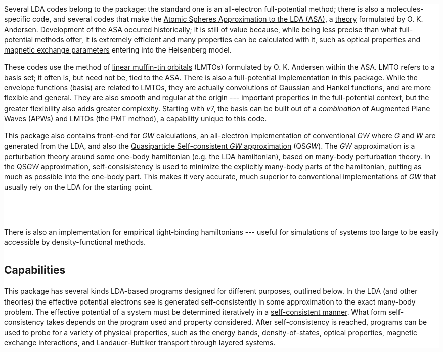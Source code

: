 <P> Several LDA codes belong to the package: the standard one is an all-electron
full-potential method; there is also a molecules-specific code, and several
codes that make the
<A href="lmto.html#section2">Atomic Spheres Approximation to the LDA
(ASA)</A>, a
<a href="#fnasa">theory</a> formulated by O. K. Andersen.  Development
of the ASA occured historically; it is still of value because, while
being less precise than what
<A href="fp.html">full-potential</A> methods offer,
it is extremely efficient and many properties can be calculated with
it, such as
<A href="optics.html">optical properties</A> and
<A href="Demo_ASA_copt.html#exchange">magnetic exchange parameters</A>
entering into the Heisenberg model.

<P> These codes use the method of
<a href="#fnasa">linear muffin-tin orbitals</a> (LMTOs) formulated by
O. K. Andersen within the ASA.  LMTO refers to a basis set; it
often is, but need not be, tied to the ASA.  There is also a
<A href="fp.html">full-potential</A> implementation in this package.
While the envelope functions (basis) are related to LMTOs, they are actually
<A href="#smhankel">convolutions of Gaussian and Hankel functions</A>,
and are more flexible and general.  They are also smooth and regular
at the origin --- important properties in the full-potential context,
but the greater flexibility also adds greater complexity.  Starting
with <i>v</i>7, the basis can be built out of a
<i>combination</i> of  Augmented Plane Waves (APWs) and LMTOs
<a href="#pmt">(the PMT method)</a>, a capability unique to this code.


<P> This package also contains <A href="gw.html">front-end</A> for <i>GW</i> calculations, an
<A href="#allelectrongw">all-electron implementation</A> of conventional <i>GW</i>
where <i>G</i> and <i>W</i> are
generated from the LDA, and also the
<A href=#qsgw> Quasiparticle Self-consistent <i>GW</i> approximation</A> (QS<i>GW</i>). The <i>GW</i> approximation is
a perturbation theory around some one-body hamiltonian
(e.g. the LDA hamiltonian), based on many-body perturbation theory.  In the
QS<i>GW</i> approximation, self-consisistency is used to minimize the explicitly
many-body parts of the hamiltonian, putting as much as possible into the
one-body part.  This makes it very accurate,
<A href="#adequacygw">much superior to conventional implementations</A>
of <i>GW</i> that usually rely on the LDA for the starting point.

<br><br>

There is also an implementation for empirical tight-binding hamiltonians ---
useful for simulations of systems too large to be easily accessible by
density-functional methods.

<h2><A name="lda"></A>Capabilities</h2>

This package has several kinds LDA-based programs designed for
different purposes, outlined below.  In the LDA (and other theories)
the effective potential electrons see is generated self-consistently
in some approximation to the exact many-body problem.  The effective
potential of a system must be determined iteratively in a
<A href="self-consistency.html">self-consistent manner</A>.  What form
self-consistency takes depends on the program used and property
considered.  After self-consistency is reached, programs can be used
to probe for a variety of physical properties, such as the
<A href="generating-energy-bands.html">energy bands</A>,
<A href="generating-density-of-states.html">density-of-states</A>,
<A href="optics.html">optical properties</A>,
<A href="Demo_ASA_copt.html#exchange">magnetic exchange interactions</A>, and
<A href="pgf.pdf">Landauer-Buttiker transport through layered
systems</A>.
